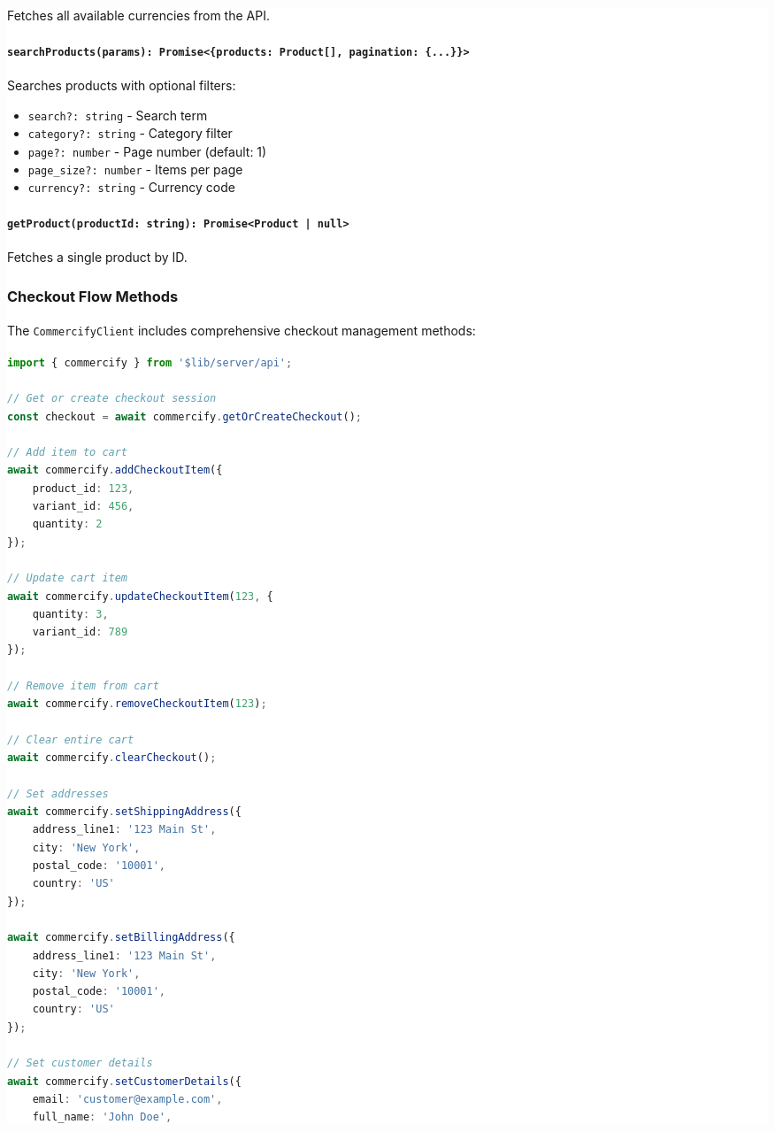 Fetches all available currencies from the API.

#### `searchProducts(params): Promise<{products: Product[], pagination: {...}}>`

Searches products with optional filters:

- `search?: string` - Search term
- `category?: string` - Category filter
- `page?: number` - Page number (default: 1)
- `page_size?: number` - Items per page
- `currency?: string` - Currency code

#### `getProduct(productId: string): Promise<Product | null>`

Fetches a single product by ID.

### Checkout Flow Methods

The `CommercifyClient` includes comprehensive checkout management methods:

```typescript
import { commercify } from '$lib/server/api';

// Get or create checkout session
const checkout = await commercify.getOrCreateCheckout();

// Add item to cart
await commercify.addCheckoutItem({
	product_id: 123,
	variant_id: 456,
	quantity: 2
});

// Update cart item
await commercify.updateCheckoutItem(123, {
	quantity: 3,
	variant_id: 789
});

// Remove item from cart
await commercify.removeCheckoutItem(123);

// Clear entire cart
await commercify.clearCheckout();

// Set addresses
await commercify.setShippingAddress({
	address_line1: '123 Main St',
	city: 'New York',
	postal_code: '10001',
	country: 'US'
});

await commercify.setBillingAddress({
	address_line1: '123 Main St',
	city: 'New York',
	postal_code: '10001',
	country: 'US'
});

// Set customer details
await commercify.setCustomerDetails({
	email: 'customer@example.com',
	full_name: 'John Doe',
```